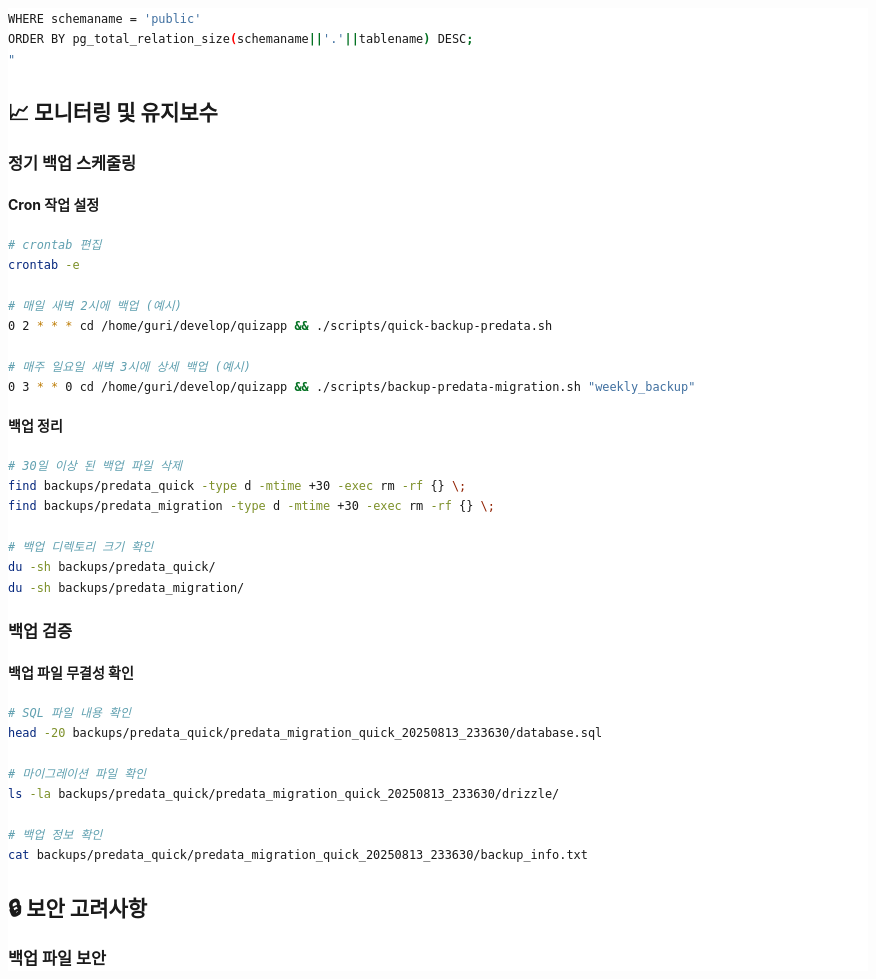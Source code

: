 ```bash
WHERE schemaname = 'public'
ORDER BY pg_total_relation_size(schemaname||'.'||tablename) DESC;
"
```

## 📈 모니터링 및 유지보수

### 정기 백업 스케줄링

#### **Cron 작업 설정**
```bash
# crontab 편집
crontab -e

# 매일 새벽 2시에 백업 (예시)
0 2 * * * cd /home/guri/develop/quizapp && ./scripts/quick-backup-predata.sh

# 매주 일요일 새벽 3시에 상세 백업 (예시)
0 3 * * 0 cd /home/guri/develop/quizapp && ./scripts/backup-predata-migration.sh "weekly_backup"
```

#### **백업 정리**
```bash
# 30일 이상 된 백업 파일 삭제
find backups/predata_quick -type d -mtime +30 -exec rm -rf {} \;
find backups/predata_migration -type d -mtime +30 -exec rm -rf {} \;

# 백업 디렉토리 크기 확인
du -sh backups/predata_quick/
du -sh backups/predata_migration/
```

### 백업 검증

#### **백업 파일 무결성 확인**
```bash
# SQL 파일 내용 확인
head -20 backups/predata_quick/predata_migration_quick_20250813_233630/database.sql

# 마이그레이션 파일 확인
ls -la backups/predata_quick/predata_migration_quick_20250813_233630/drizzle/

# 백업 정보 확인
cat backups/predata_quick/predata_migration_quick_20250813_233630/backup_info.txt
```

## 🔒 보안 고려사항

### 백업 파일 보안
